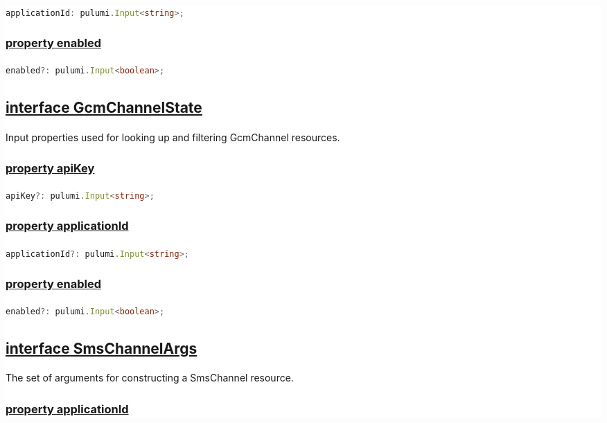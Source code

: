 ```typescript
applicationId: pulumi.Input<string>;
```

<h3 class="pdoc-member-header">
<a class="pdoc-child-name" href="https://github.com/pulumi/pulumi-aws/blob/master/sdk/nodejs/pinpoint/gcmChannel.ts#L70">property enabled</a>
</h3>

```typescript
enabled?: pulumi.Input<boolean>;
```

<h2 class="pdoc-module-header" id="GcmChannelState">
<a class="pdoc-member-name" href="https://github.com/pulumi/pulumi-aws/blob/master/sdk/nodejs/pinpoint/gcmChannel.ts#L58">interface GcmChannelState</a>
</h2>

Input properties used for looking up and filtering GcmChannel resources.

<h3 class="pdoc-member-header">
<a class="pdoc-child-name" href="https://github.com/pulumi/pulumi-aws/blob/master/sdk/nodejs/pinpoint/gcmChannel.ts#L59">property apiKey</a>
</h3>

```typescript
apiKey?: pulumi.Input<string>;
```

<h3 class="pdoc-member-header">
<a class="pdoc-child-name" href="https://github.com/pulumi/pulumi-aws/blob/master/sdk/nodejs/pinpoint/gcmChannel.ts#L60">property applicationId</a>
</h3>

```typescript
applicationId?: pulumi.Input<string>;
```

<h3 class="pdoc-member-header">
<a class="pdoc-child-name" href="https://github.com/pulumi/pulumi-aws/blob/master/sdk/nodejs/pinpoint/gcmChannel.ts#L61">property enabled</a>
</h3>

```typescript
enabled?: pulumi.Input<boolean>;
```

<h2 class="pdoc-module-header" id="SmsChannelArgs">
<a class="pdoc-member-name" href="https://github.com/pulumi/pulumi-aws/blob/master/sdk/nodejs/pinpoint/smsChannel.ts#L76">interface SmsChannelArgs</a>
</h2>

The set of arguments for constructing a SmsChannel resource.

<h3 class="pdoc-member-header">
<a class="pdoc-child-name" href="https://github.com/pulumi/pulumi-aws/blob/master/sdk/nodejs/pinpoint/smsChannel.ts#L77">property applicationId</a>
</h3>

